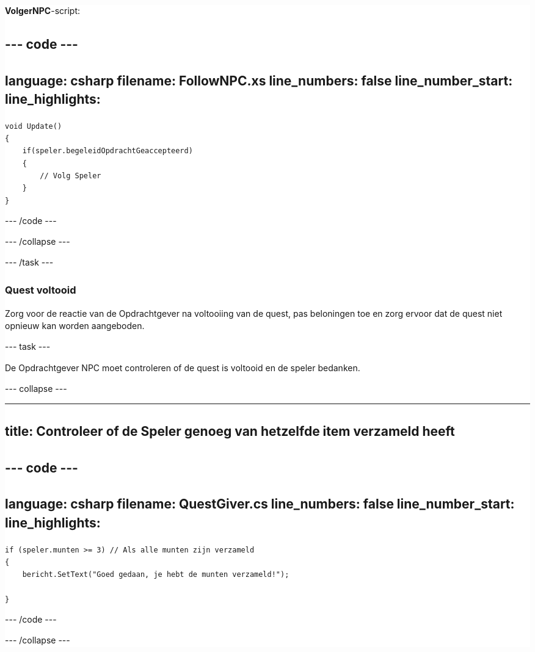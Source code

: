 **VolgerNPC**-script:

--- code ---
---
language: csharp
filename: FollowNPC.xs
line_numbers: false
line_number_start: 
line_highlights: 
---
    void Update()
    {
        if(speler.begeleidOpdrachtGeaccepteerd)
        {
            // Volg Speler
        }
    }
--- /code ---

--- /collapse ---


--- /task ---

### Quest voltooid

Zorg voor de reactie van de Opdrachtgever na voltooiing van de quest, pas beloningen toe en zorg ervoor dat de quest niet opnieuw kan worden aangeboden.

--- task ---

De Opdrachtgever NPC moet controleren of de quest is voltooid en de speler bedanken.

--- collapse ---

---
title: Controleer of de Speler genoeg van hetzelfde item verzameld heeft
---

--- code ---
---
language: csharp
filename: QuestGiver.cs
line_numbers: false
line_number_start: 
line_highlights: 
---
    if (speler.munten >= 3) // Als alle munten zijn verzameld
    {
        bericht.SetText("Goed gedaan, je hebt de munten verzameld!");
              
    }
--- /code ---

--- /collapse ---
